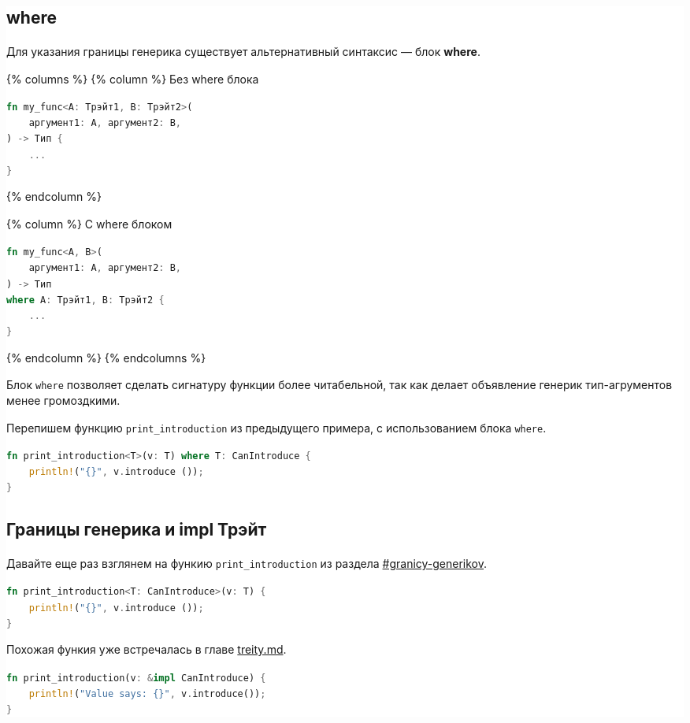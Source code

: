 ## where

Для указания границы генерика существует альтернативный синтаксис — блок **where**.

{% columns %}
{% column %}
Без where блока

```rust
fn my_func<A: Трэйт1, B: Трэйт2>(
    аргумент1: A, аргумент2: B,
) -> Тип {
    ...
}
```
{% endcolumn %}

{% column %}
С where блоком

```rust
fn my_func<A, B>(
    аргумент1: A, аргумент2: B,
) -> Тип
where A: Трэйт1, B: Трэйт2 {
    ...
}
```
{% endcolumn %}
{% endcolumns %}

Блок `where` позволяет сделать сигнатуру функции более читабельной, так как делает объявление генерик тип-агрументов менее громоздкими.

Перепишем функцию `print_introduction` из предыдущего примера, с использованием блока `where`.

```rust
fn print_introduction<T>(v: T) where T: CanIntroduce {
    println!("{}", v.introduce ());
}
```

## Границы генерика и impl Трэйт

Давайте еще раз взглянем на функию `print_introduction` из раздела [#granicy-generikov](generics.md#granicy-generikov "mention").

```rust
fn print_introduction<T: CanIntroduce>(v: T) {
    println!("{}", v.introduce ());
}
```

Похожая функия уже встречалась в главе [treity.md](treity.md "mention").

```rust
fn print_introduction(v: &impl CanIntroduce) {
    println!("Value says: {}", v.introduce());
}
```

